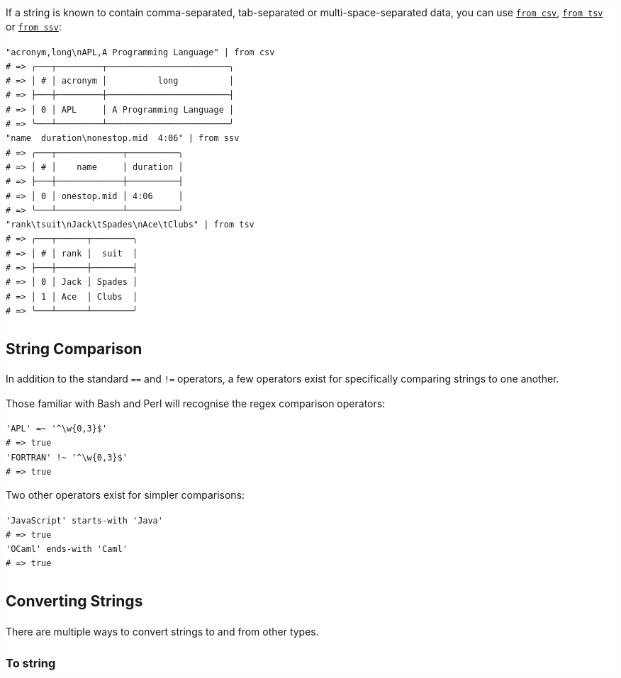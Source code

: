 If a string is known to contain comma-separated, tab-separated or multi-space-separated data, you can use [`from csv`](/commands/docs/from_csv.md), [`from tsv`](/commands/docs/from_tsv.md) or [`from ssv`](/commands/docs/from_ssv.md):

```nu
"acronym,long\nAPL,A Programming Language" | from csv
# => ╭───┬─────────┬────────────────────────╮
# => │ # │ acronym │          long          │
# => ├───┼─────────┼────────────────────────┤
# => │ 0 │ APL     │ A Programming Language │
# => ╰───┴─────────┴────────────────────────╯
"name  duration\nonestop.mid  4:06" | from ssv
# => ╭───┬─────────────┬──────────╮
# => │ # │    name     │ duration │
# => ├───┼─────────────┼──────────┤
# => │ 0 │ onestop.mid │ 4:06     │
# => ╰───┴─────────────┴──────────╯
"rank\tsuit\nJack\tSpades\nAce\tClubs" | from tsv
# => ╭───┬──────┬────────╮
# => │ # │ rank │  suit  │
# => ├───┼──────┼────────┤
# => │ 0 │ Jack │ Spades │
# => │ 1 │ Ace  │ Clubs  │
# => ╰───┴──────┴────────╯
```

## String Comparison

In addition to the standard `==` and `!=` operators, a few operators exist for specifically comparing strings to one another.

Those familiar with Bash and Perl will recognise the regex comparison operators:

```nu
'APL' =~ '^\w{0,3}$'
# => true
'FORTRAN' !~ '^\w{0,3}$'
# => true
```

Two other operators exist for simpler comparisons:

```nu
'JavaScript' starts-with 'Java'
# => true
'OCaml' ends-with 'Caml'
# => true
```

## Converting Strings

There are multiple ways to convert strings to and from other types.

### To string
